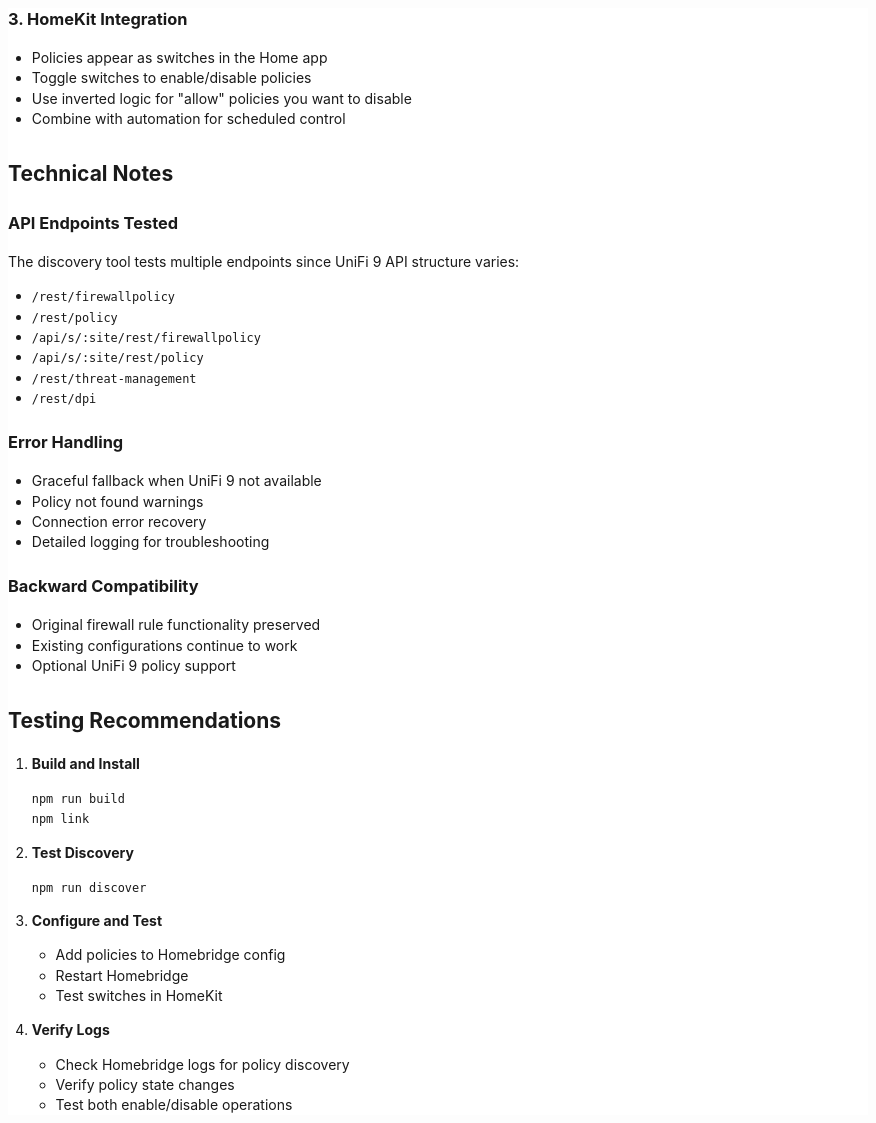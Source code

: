 ### 3. HomeKit Integration

- Policies appear as switches in the Home app
- Toggle switches to enable/disable policies
- Use inverted logic for "allow" policies you want to disable
- Combine with automation for scheduled control

## Technical Notes

### API Endpoints Tested

The discovery tool tests multiple endpoints since UniFi 9 API structure varies:

- `/rest/firewallpolicy`
- `/rest/policy`
- `/api/s/:site/rest/firewallpolicy`
- `/api/s/:site/rest/policy`
- `/rest/threat-management`
- `/rest/dpi`

### Error Handling

- Graceful fallback when UniFi 9 not available
- Policy not found warnings
- Connection error recovery
- Detailed logging for troubleshooting

### Backward Compatibility

- Original firewall rule functionality preserved
- Existing configurations continue to work
- Optional UniFi 9 policy support

## Testing Recommendations

1. **Build and Install**

   ```bash
   npm run build
   npm link
   ```

2. **Test Discovery**

   ```bash
   npm run discover
   ```

3. **Configure and Test**

   - Add policies to Homebridge config
   - Restart Homebridge
   - Test switches in HomeKit

4. **Verify Logs**
   - Check Homebridge logs for policy discovery
   - Verify policy state changes
   - Test both enable/disable operations
